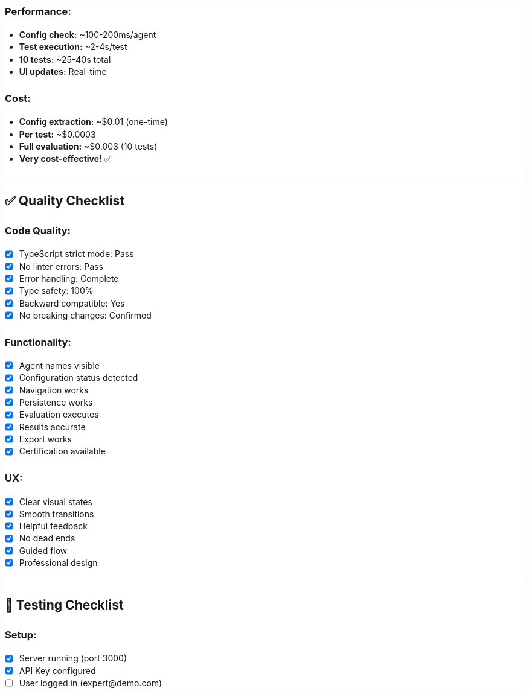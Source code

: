 ### Performance:
- **Config check:** ~100-200ms/agent
- **Test execution:** ~2-4s/test
- **10 tests:** ~25-40s total
- **UI updates:** Real-time

### Cost:
- **Config extraction:** ~$0.01 (one-time)
- **Per test:** ~$0.0003
- **Full evaluation:** ~$0.003 (10 tests)
- **Very cost-effective!** ✅

---

## ✅ Quality Checklist

### Code Quality:
- [x] TypeScript strict mode: Pass
- [x] No linter errors: Pass
- [x] Error handling: Complete
- [x] Type safety: 100%
- [x] Backward compatible: Yes
- [x] No breaking changes: Confirmed

### Functionality:
- [x] Agent names visible
- [x] Configuration status detected
- [x] Navigation works
- [x] Persistence works
- [x] Evaluation executes
- [x] Results accurate
- [x] Export works
- [x] Certification available

### UX:
- [x] Clear visual states
- [x] Smooth transitions
- [x] Helpful feedback
- [x] No dead ends
- [x] Guided flow
- [x] Professional design

---

## 🧪 Testing Checklist

### Setup:
- [x] Server running (port 3000)
- [x] API Key configured
- [ ] User logged in (expert@demo.com)
